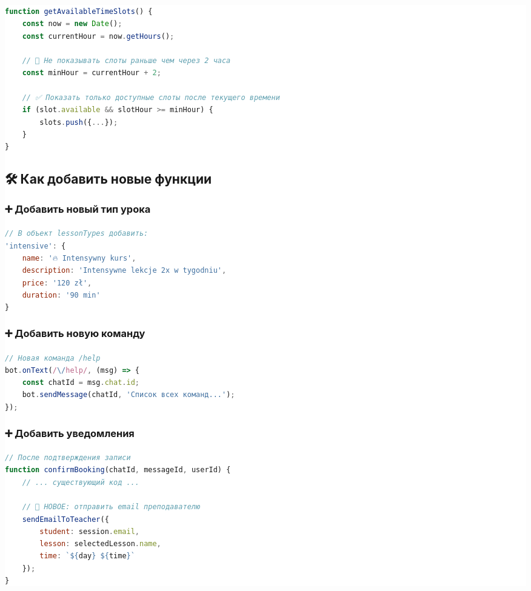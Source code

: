 ```javascript
function getAvailableTimeSlots() {
    const now = new Date();
    const currentHour = now.getHours();
    
    // 🚫 Не показывать слоты раньше чем через 2 часа
    const minHour = currentHour + 2;
    
    // ✅ Показать только доступные слоты после текущего времени
    if (slot.available && slotHour >= minHour) {
        slots.push({...});
    }
}
```

## 🛠 Как добавить новые функции

### ➕ Добавить новый тип урока

```javascript
// В объект lessonTypes добавить:
'intensive': {
    name: '🔥 Intensywny kurs',
    description: 'Intensywne lekcje 2x w tygodniu',
    price: '120 zł',
    duration: '90 min'
}
```

### ➕ Добавить новую команду

```javascript
// Новая команда /help
bot.onText(/\/help/, (msg) => {
    const chatId = msg.chat.id;
    bot.sendMessage(chatId, 'Список всех команд...');
});
```

### ➕ Добавить уведомления

```javascript
// После подтверждения записи
function confirmBooking(chatId, messageId, userId) {
    // ... существующий код ...
    
    // 📧 НОВОЕ: отправить email преподавателю
    sendEmailToTeacher({
        student: session.email,
        lesson: selectedLesson.name,
        time: `${day} ${time}`
    });
}
```
